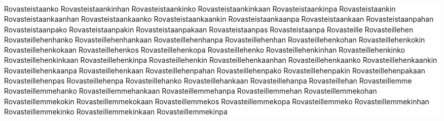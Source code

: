 Rovasteistaanko
Rovasteistaankinhan
Rovasteistaankinko
Rovasteistaankinkaan
Rovasteistaankinpa
Rovasteistaankin
Rovasteistaankaanhan
Rovasteistaankaanko
Rovasteistaankaankin
Rovasteistaankaanpa
Rovasteistaankaan
Rovasteistaanpahan
Rovasteistaanpako
Rovasteistaanpakin
Rovasteistaanpakaan
Rovasteistaanpas
Rovasteistaanpa
Rovasteille
Rovasteillehen
Rovasteillehenhanko
Rovasteillehenhankaan
Rovasteillehenhanpa
Rovasteillehenhan
Rovasteillehenkohan
Rovasteillehenkokin
Rovasteillehenkokaan
Rovasteillehenkos
Rovasteillehenkopa
Rovasteillehenko
Rovasteillehenkinhan
Rovasteillehenkinko
Rovasteillehenkinkaan
Rovasteillehenkinpa
Rovasteillehenkin
Rovasteillehenkaanhan
Rovasteillehenkaanko
Rovasteillehenkaankin
Rovasteillehenkaanpa
Rovasteillehenkaan
Rovasteillehenpahan
Rovasteillehenpako
Rovasteillehenpakin
Rovasteillehenpakaan
Rovasteillehenpas
Rovasteillehenpa
Rovasteillehanko
Rovasteillehankaan
Rovasteillehanpa
Rovasteillehan
Rovasteillemme
Rovasteillemmehanko
Rovasteillemmehankaan
Rovasteillemmehanpa
Rovasteillemmehan
Rovasteillemmekohan
Rovasteillemmekokin
Rovasteillemmekokaan
Rovasteillemmekos
Rovasteillemmekopa
Rovasteillemmeko
Rovasteillemmekinhan
Rovasteillemmekinko
Rovasteillemmekinkaan
Rovasteillemmekinpa